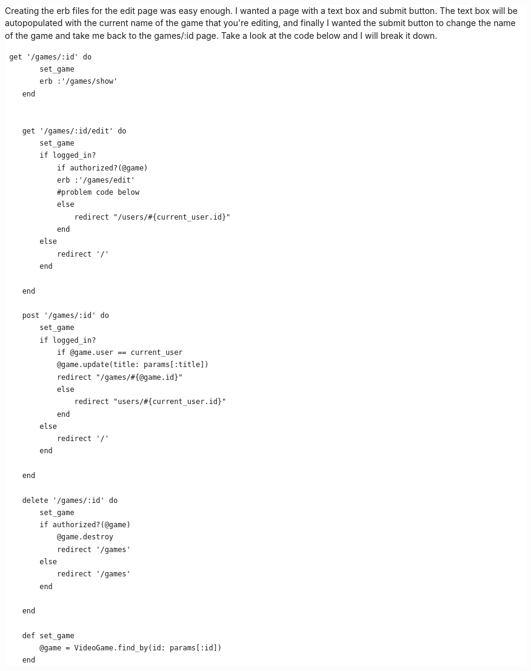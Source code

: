 Creating the erb files for the edit page was easy enough. I wanted a page with a text box and submit button. The text box will be autopopulated with the current name of the game that you're editing, and finally I wanted the submit button to change the name of the game and take me back to the games/:id page. Take a look at the code below and I will break it down. 

```
 get '/games/:id' do
        set_game
        erb :'/games/show'
    end


    get '/games/:id/edit' do 
        set_game
        if logged_in?
            if authorized?(@game)
            erb :'/games/edit'
            #problem code below
            else 
                redirect "/users/#{current_user.id}"
            end
        else 
            redirect '/'
        end

    end

    post '/games/:id' do
        set_game
        if logged_in?
            if @game.user == current_user 
            @game.update(title: params[:title])
            redirect "/games/#{@game.id}"
            else
                redirect "users/#{current_user.id}"
            end
        else
            redirect '/'
        end

    end

    delete '/games/:id' do 
        set_game
        if authorized?(@game)
            @game.destroy
            redirect '/games'
        else    
            redirect '/games'
        end

    end

    def set_game
        @game = VideoGame.find_by(id: params[:id])
    end
```
